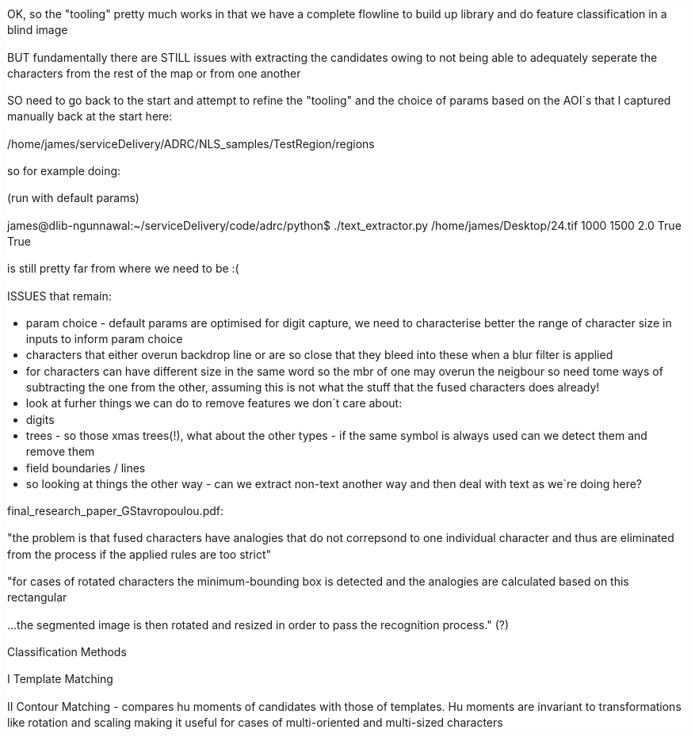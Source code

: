 OK, so the "tooling" pretty much works in that we have a complete flowline to build up library and do feature classification
in a blind image

BUT fundamentally there are STILL issues with extracting the candidates owing to not being able to adequately seperate the
characters from the rest of the map or from one another

SO need to go back to the start and attempt to refine the "tooling" and the choice of params based on the AOI`s that I captured manually back at the start here:

/home/james/serviceDelivery/ADRC/NLS_samples/TestRegion/regions

so for example doing:

(run with default params)

james@dlib-ngunnawal:~/serviceDelivery/code/adrc/python$ ./text_extractor.py /home/james/Desktop/24.tif 1000 1500 2.0 True True

is still pretty far from where we need to be :(

ISSUES that remain:
 - param choice - default params are optimised for digit capture, we need to characterise better the range of character size in inputs to inform param choice
 - characters that either overun backdrop line or are so close that they bleed into these when a blur filter is applied
 - for characters can have different size in the same word so the mbr of one may overun the neigbour so need tome ways of subtracting the one from the other, assuming this is not what the stuff that the fused characters does already!
 - look at furher things we can do to remove features we don`t care about:
  - digits
  - trees - so those xmas trees(!), what about the other types - if the same symbol is always used can we detect them and remove them
  - field boundaries / lines
   - so looking at things the other way - can we extract non-text another way and then deal with text as we`re doing here?
   
final_research_paper_GStavropoulou.pdf:

"the problem is that fused characters have analogies that do not 
correpsond to one individual character and thus are eliminated from 
the process if the applied rules are too strict"

"for cases of rotated characters the minimum-bounding box is detected 
and the analogies are calculated based on this rectangular

...the segmented image is then rotated and resized in order to pass the 
recognition process." (?)

Classification Methods

I Template Matching

II Contour Matching - compares hu moments of candidates with those of 
templates. Hu moments are invariant to transformations like rotation 
and scaling making it useful for cases of multi-oriented and 
multi-sized characters 
